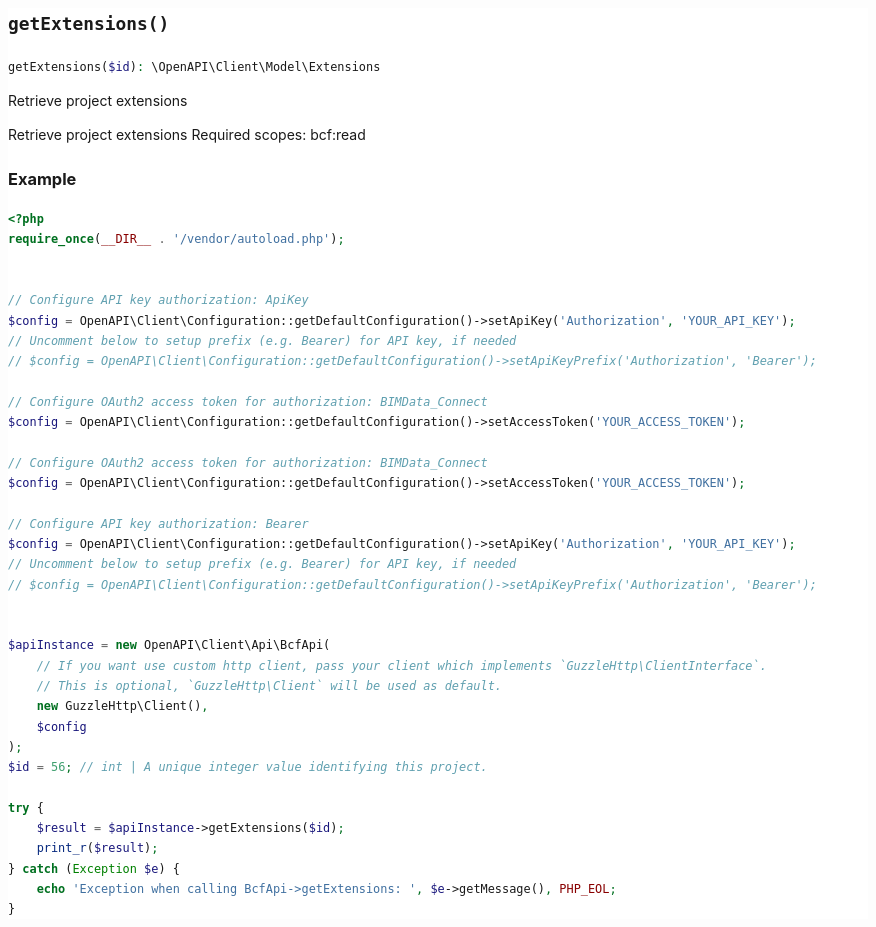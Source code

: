 ## `getExtensions()`

```php
getExtensions($id): \OpenAPI\Client\Model\Extensions
```

Retrieve project extensions

Retrieve project extensions  Required scopes: bcf:read

### Example

```php
<?php
require_once(__DIR__ . '/vendor/autoload.php');


// Configure API key authorization: ApiKey
$config = OpenAPI\Client\Configuration::getDefaultConfiguration()->setApiKey('Authorization', 'YOUR_API_KEY');
// Uncomment below to setup prefix (e.g. Bearer) for API key, if needed
// $config = OpenAPI\Client\Configuration::getDefaultConfiguration()->setApiKeyPrefix('Authorization', 'Bearer');

// Configure OAuth2 access token for authorization: BIMData_Connect
$config = OpenAPI\Client\Configuration::getDefaultConfiguration()->setAccessToken('YOUR_ACCESS_TOKEN');

// Configure OAuth2 access token for authorization: BIMData_Connect
$config = OpenAPI\Client\Configuration::getDefaultConfiguration()->setAccessToken('YOUR_ACCESS_TOKEN');

// Configure API key authorization: Bearer
$config = OpenAPI\Client\Configuration::getDefaultConfiguration()->setApiKey('Authorization', 'YOUR_API_KEY');
// Uncomment below to setup prefix (e.g. Bearer) for API key, if needed
// $config = OpenAPI\Client\Configuration::getDefaultConfiguration()->setApiKeyPrefix('Authorization', 'Bearer');


$apiInstance = new OpenAPI\Client\Api\BcfApi(
    // If you want use custom http client, pass your client which implements `GuzzleHttp\ClientInterface`.
    // This is optional, `GuzzleHttp\Client` will be used as default.
    new GuzzleHttp\Client(),
    $config
);
$id = 56; // int | A unique integer value identifying this project.

try {
    $result = $apiInstance->getExtensions($id);
    print_r($result);
} catch (Exception $e) {
    echo 'Exception when calling BcfApi->getExtensions: ', $e->getMessage(), PHP_EOL;
}
```
